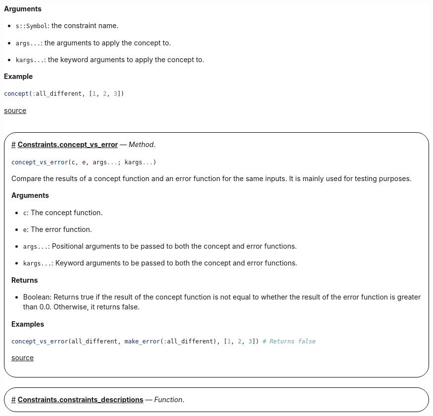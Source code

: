 **Arguments**
- `s::Symbol`: the constraint name.
  
- `args...`: the arguments to apply the concept to.
  
- `kargs...`: the keyword arguments to apply the concept to.
  

**Example**

```julia
concept(:all_different, [1, 2, 3])
```



[source](https://github.com/JuliaConstraints/Constraints.jl/blob/v0.5.5/src/usual_constraints.jl#L221-L235)

</div>
<br>
<div style='border-width:1px; border-style:solid; border-color:black; padding: 1em; border-radius: 25px;'>
<a id='Constraints.concept_vs_error-Tuple{Any, Any, Vararg{Any}}' href='#Constraints.concept_vs_error-Tuple{Any, Any, Vararg{Any}}'>#</a>&nbsp;<b><u>Constraints.concept_vs_error</u></b> &mdash; <i>Method</i>.




```julia
concept_vs_error(c, e, args...; kargs...)
```


Compare the results of a concept function and an error function for the same inputs. It is mainly used for testing purposes.

**Arguments**
- `c`: The concept function.
  
- `e`: The error function.
  
- `args...`: Positional arguments to be passed to both the concept and error functions.
  
- `kargs...`: Keyword arguments to be passed to both the concept and error functions.
  

**Returns**
- Boolean: Returns true if the result of the concept function is not equal to whether the result of the error function is greater than 0.0. Otherwise, it returns false.
  

**Examples**

```julia
concept_vs_error(all_different, make_error(:all_different), [1, 2, 3]) # Returns false
```



[source](https://github.com/JuliaConstraints/Constraints.jl/blob/v0.5.5/src/constraint.jl#L111-L129)

</div>
<br>
<div style='border-width:1px; border-style:solid; border-color:black; padding: 1em; border-radius: 25px;'>
<a id='Constraints.constraints_descriptions' href='#Constraints.constraints_descriptions'>#</a>&nbsp;<b><u>Constraints.constraints_descriptions</u></b> &mdash; <i>Function</i>.
